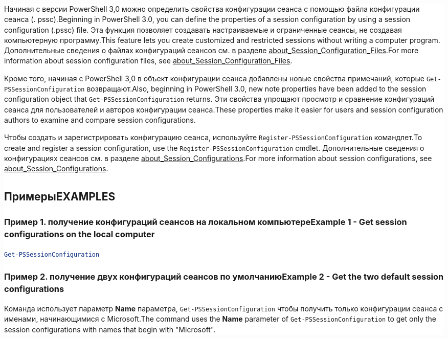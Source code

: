 <span data-ttu-id="126f2-110">Начиная с версии PowerShell 3,0 можно определить свойства конфигурации сеанса с помощью файла конфигурации сеанса (. pssc).</span><span class="sxs-lookup"><span data-stu-id="126f2-110">Beginning in PowerShell 3.0, you can define the properties of a session configuration by using a session configuration (.pssc) file.</span></span> <span data-ttu-id="126f2-111">Эта функция позволяет создавать настраиваемые и ограниченные сеансы, не создавая компьютерную программу.</span><span class="sxs-lookup"><span data-stu-id="126f2-111">This feature lets you create customized and restricted sessions without writing a computer program.</span></span> <span data-ttu-id="126f2-112">Дополнительные сведения о файлах конфигураций сеансов см. в разделе [about_Session_Configuration_Files](About/about_Session_Configuration_Files.md).</span><span class="sxs-lookup"><span data-stu-id="126f2-112">For more information about session configuration files, see [about_Session_Configuration_Files](About/about_Session_Configuration_Files.md).</span></span>

<span data-ttu-id="126f2-113">Кроме того, начиная с PowerShell 3,0 в объект конфигурации сеанса добавлены новые свойства примечаний, которые `Get-PSSessionConfiguration` возвращают.</span><span class="sxs-lookup"><span data-stu-id="126f2-113">Also, beginning in PowerShell 3.0, new note properties have been added to the session configuration object that `Get-PSSessionConfiguration` returns.</span></span> <span data-ttu-id="126f2-114">Эти свойства упрощают просмотр и сравнение конфигураций сеанса для пользователей и авторов конфигурации сеанса.</span><span class="sxs-lookup"><span data-stu-id="126f2-114">These properties make it easier for users and session configuration authors to examine and compare session configurations.</span></span>

<span data-ttu-id="126f2-115">Чтобы создать и зарегистрировать конфигурацию сеанса, используйте `Register-PSSessionConfiguration` командлет.</span><span class="sxs-lookup"><span data-stu-id="126f2-115">To create and register a session configuration, use the `Register-PSSessionConfiguration` cmdlet.</span></span>
<span data-ttu-id="126f2-116">Дополнительные сведения о конфигурациях сеансов см. в разделе [about_Session_Configurations](About/about_Session_Configurations.md).</span><span class="sxs-lookup"><span data-stu-id="126f2-116">For more information about session configurations, see [about_Session_Configurations](About/about_Session_Configurations.md).</span></span>

## <span data-ttu-id="126f2-117">Примеры</span><span class="sxs-lookup"><span data-stu-id="126f2-117">EXAMPLES</span></span>

### <span data-ttu-id="126f2-118">Пример 1. получение конфигураций сеансов на локальном компьютере</span><span class="sxs-lookup"><span data-stu-id="126f2-118">Example 1 - Get session configurations on the local computer</span></span>

```powershell
Get-PSSessionConfiguration
```

### <span data-ttu-id="126f2-119">Пример 2. получение двух конфигураций сеансов по умолчанию</span><span class="sxs-lookup"><span data-stu-id="126f2-119">Example 2 - Get the two default session configurations</span></span>

<span data-ttu-id="126f2-120">Команда использует параметр **Name** параметра, `Get-PSSessionConfiguration` чтобы получить только конфигурации сеанса с именами, начинающимися с Microsoft.</span><span class="sxs-lookup"><span data-stu-id="126f2-120">The command uses the **Name** parameter of `Get-PSSessionConfiguration` to get only the session configurations with names that begin with "Microsoft".</span></span>
